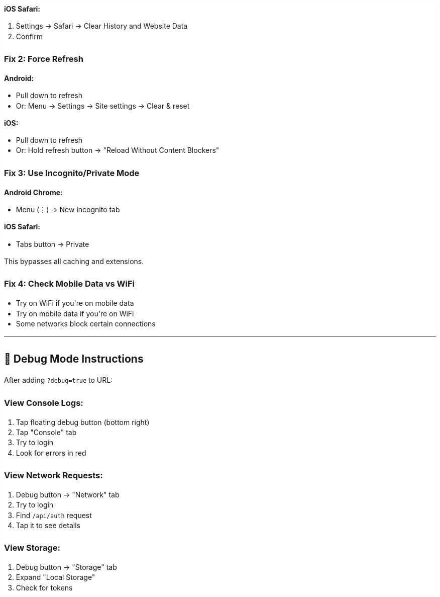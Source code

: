 **iOS Safari:**
1. Settings → Safari → Clear History and Website Data
2. Confirm

### Fix 2: Force Refresh

**Android:**
- Pull down to refresh
- Or: Menu → Settings → Site settings → Clear & reset

**iOS:**
- Pull down to refresh
- Or: Hold refresh button → "Reload Without Content Blockers"

### Fix 3: Use Incognito/Private Mode

**Android Chrome:**
- Menu (⋮) → New incognito tab

**iOS Safari:**
- Tabs button → Private

This bypasses all caching and extensions.

### Fix 4: Check Mobile Data vs WiFi

- Try on WiFi if you're on mobile data
- Try on mobile data if you're on WiFi
- Some networks block certain connections

---

## 🐛 Debug Mode Instructions

After adding `?debug=true` to URL:

### View Console Logs:
1. Tap floating debug button (bottom right)
2. Tap "Console" tab
3. Try to login
4. Look for errors in red

### View Network Requests:
1. Debug button → "Network" tab
2. Try to login
3. Find `/api/auth` request
4. Tap it to see details

### View Storage:
1. Debug button → "Storage" tab
2. Expand "Local Storage"
3. Check for tokens

